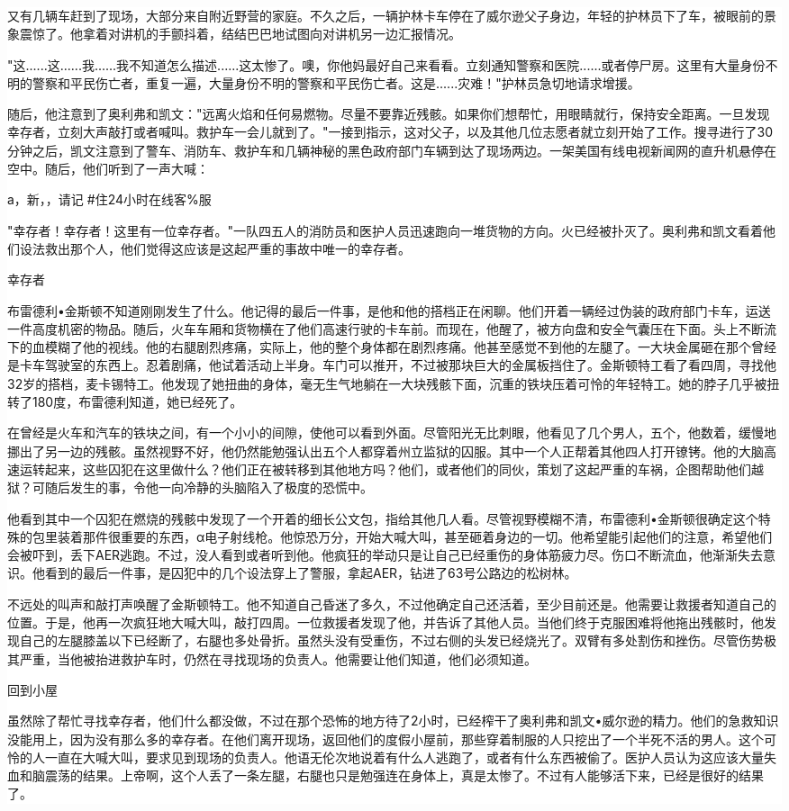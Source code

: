 又有几辆车赶到了现场，大部分来自附近野营的家庭。不久之后，一辆护林卡车停在了威尔逊父子身边，年轻的护林员下了车，被眼前的景象震惊了。他拿着对讲机的手颤抖着，结结巴巴地试图向对讲机另一边汇报情况。



"这......这......我......我不知道怎么描述......这太惨了。噢，你他妈最好自己来看看。立刻通知警察和医院......或者停尸房。这里有大量身份不明的警察和平民伤亡者，重复一遍，大量身份不明的警察和平民伤亡者。这是......灾难！"护林员急切地请求增援。



随后，他注意到了奥利弗和凯文："远离火焰和任何易燃物。尽量不要靠近残骸。如果你们想帮忙，用眼睛就行，保持安全距离。一旦发现幸存者，立刻大声敲打或者喊叫。救护车一会儿就到了。"一接到指示，这对父子，以及其他几位志愿者就立刻开始了工作。搜寻进行了30分钟之后，凯文注意到了警车、消防车、救护车和几辆神秘的黑色政府部门车辆到达了现场两边。一架美国有线电视新闻网的直升机悬停在空中。随后，他们听到了一声大喊：



a，新，，请记 #住24小时在线客%服



"幸存者！幸存者！这里有一位幸存者。"一队四五人的消防员和医护人员迅速跑向一堆货物的方向。火已经被扑灭了。奥利弗和凯文看着他们设法救出那个人，他们觉得这应该是这起严重的事故中唯一的幸存者。



幸存者





布雷德利•金斯顿不知道刚刚发生了什么。他记得的最后一件事，是他和他的搭档正在闲聊。他们开着一辆经过伪装的政府部门卡车，运送一件高度机密的物品。随后，火车车厢和货物横在了他们高速行驶的卡车前。而现在，他醒了，被方向盘和安全气囊压在下面。头上不断流下的血模糊了他的视线。他的右腿剧烈疼痛，实际上，他的整个身体都在剧烈疼痛。他甚至感觉不到他的左腿了。一大块金属砸在那个曾经是卡车驾驶室的东西上。忍着剧痛，他试着活动上半身。车门可以推开，不过被那块巨大的金属板挡住了。金斯顿特工看了看四周，寻找他32岁的搭档，麦卡锡特工。他发现了她扭曲的身体，毫无生气地躺在一大块残骸下面，沉重的铁块压着可怜的年轻特工。她的脖子几乎被扭转了180度，布雷德利知道，她已经死了。



在曾经是火车和汽车的铁块之间，有一个小小的间隙，使他可以看到外面。尽管阳光无比刺眼，他看见了几个男人，五个，他数着，缓慢地挪出了另一边的残骸。虽然视野不好，他仍然能勉强认出五个人都穿着州立监狱的囚服。其中一个人正帮着其他四人打开镣铐。他的大脑高速运转起来，这些囚犯在这里做什么？他们正在被转移到其他地方吗？他们，或者他们的同伙，策划了这起严重的车祸，企图帮助他们越狱？可随后发生的事，令他一向冷静的头脑陷入了极度的恐慌中。





他看到其中一个囚犯在燃烧的残骸中发现了一个开着的细长公文包，指给其他几人看。尽管视野模糊不清，布雷德利•金斯顿很确定这个特殊的包里装着那件很重要的东西，α电子射线枪。他惊恐万分，开始大喊大叫，甚至砸着身边的一切。他希望能引起他们的注意，希望他们会被吓到，丢下AER逃跑。不过，没人看到或者听到他。他疯狂的举动只是让自己已经重伤的身体筋疲力尽。伤口不断流血，他渐渐失去意识。他看到的最后一件事，是囚犯中的几个设法穿上了警服，拿起AER，钻进了63号公路边的松树林。









不远处的叫声和敲打声唤醒了金斯顿特工。他不知道自己昏迷了多久，不过他确定自己还活着，至少目前还是。他需要让救援者知道自己的位置。于是，他再一次疯狂地大喊大叫，敲打四周。一位救援者发现了他，并告诉了其他人员。当他们终于克服困难将他拖出残骸时，他发现自己的左腿膝盖以下已经断了，右腿也多处骨折。虽然头没有受重伤，不过右侧的头发已经烧光了。双臂有多处割伤和挫伤。尽管伤势极其严重，当他被抬进救护车时，仍然在寻找现场的负责人。他需要让他们知道，他们必须知道。





回到小屋



虽然除了帮忙寻找幸存者，他们什么都没做，不过在那个恐怖的地方待了2小时，已经榨干了奥利弗和凯文•威尔逊的精力。他们的急救知识没能用上，因为没有那么多的幸存者。在他们离开现场，返回他们的度假小屋前，那些穿着制服的人只挖出了一个半死不活的男人。这个可怜的人一直在大喊大叫，要求见到现场的负责人。他语无伦次地说着有什么人逃跑了，或者有什么东西被偷了。医护人员认为这应该大量失血和脑震荡的结果。上帝啊，这个人丢了一条左腿，右腿也只是勉强连在身体上，真是太惨了。不过有人能够活下来，已经是很好的结果了。
